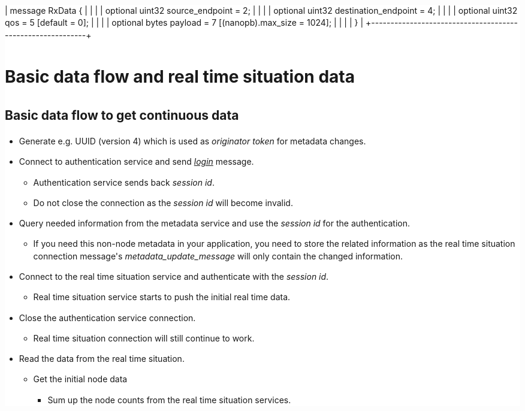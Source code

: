| message RxData {                                          |
\|                                                           \|
| optional uint32 source_endpoint = 2;                     |
\|                                                           \|
| optional uint32 destination_endpoint = 4;                |
\|                                                           \|
| optional uint32 qos = 5 \[default = 0];                  |
\|                                                           \|
| optional bytes payload = 7 \[(nanopb).max_size = 1024]; |
\|                                                           \|
| }                                                         |
\+-----------------------------------------------------------+

# Basic data flow and real time situation data

## Basic data flow to get continuous data

-   Generate e.g. UUID (version 4) which is used as *originator token*
    for metadata changes.

-   Connect to authentication service and send [*login*](#login)
    message.

    -   Authentication service sends back *session id*.

    -   Do not close the connection as the *session id* will become
        invalid.

-   Query needed information from the metadata service and use the
    *session id* for the authentication.

    -   If you need this non-node metadata in your application, you need
        to store the related information as the real time situation
        connection message's *metadata_update_message* will only
        contain the changed information.

-   Connect to the real time situation service and authenticate with the
    *session id*.

    -   Real time situation service starts to push the initial real time
        data.

-   Close the authentication service connection.

    -   Real time situation connection will still continue to work.

-   Read the data from the real time situation.

    -   Get the initial node data

        -   Sum up the node counts from the real time situation
            services.
